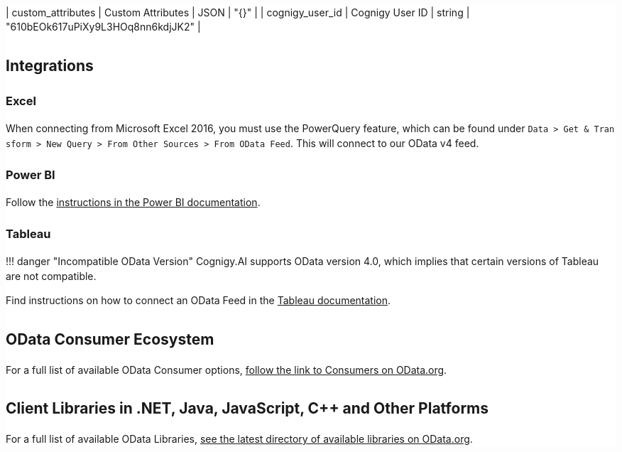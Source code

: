 | custom_attributes      | Custom Attributes                        | JSON   | "{}"                                                                                                                      |
| cognigy_user_id        | Cognigy User ID                          | string | "610bEOk617uPiXy9L3HOq8nn6kdjJK2"                                                                                         |

## Integrations

<div class="divider"></div>

### Excel

When connecting from Microsoft Excel 2016, you must use the PowerQuery feature, which can be found under `Data > Get & Transform > New Query > From Other Sources > From OData Feed`. This will connect to our OData v4 feed.

### Power BI

Follow the [instructions in the Power BI documentation](https://docs.microsoft.com/en-us/power-bi/desktop-connect-odata).

### Tableau

!!! danger "Incompatible OData Version"
Cognigy.AI supports OData version 4.0, which implies that certain versions of Tableau are not compatible.

Find instructions on how to connect an OData Feed in the [Tableau documentation](https://help.tableau.com/current/pro/desktop/en-gb/examples_odata.htm).

## OData Consumer Ecosystem

For a full list of available OData Consumer options, [follow the link to Consumers on OData.org](https://www.odata.org/ecosystem/#consumers).

## Client Libraries in .NET, Java, JavaScript, C++ and Other Platforms

For a full list of available OData Libraries, [see the latest directory of available libraries on OData.org](https://www.odata.org/libraries/).
